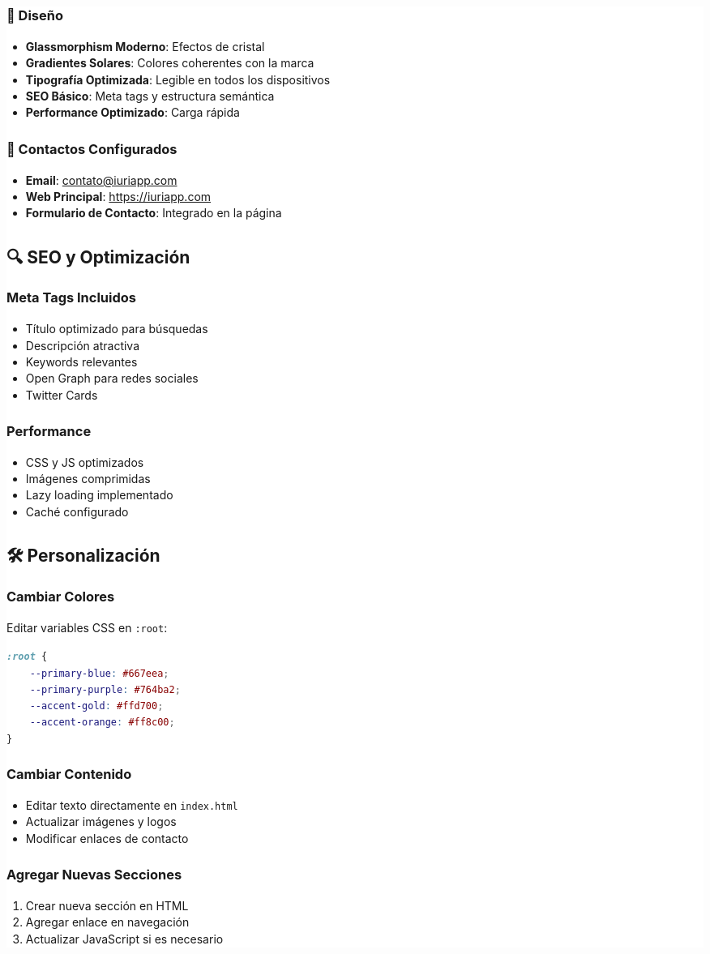 ### 🎨 Diseño
- **Glassmorphism Moderno**: Efectos de cristal
- **Gradientes Solares**: Colores coherentes con la marca
- **Tipografía Optimizada**: Legible en todos los dispositivos
- **SEO Básico**: Meta tags y estructura semántica
- **Performance Optimizado**: Carga rápida

### 📧 Contactos Configurados
- **Email**: contato@iuriapp.com
- **Web Principal**: https://iuriapp.com
- **Formulario de Contacto**: Integrado en la página

## 🔍 SEO y Optimización

### Meta Tags Incluidos
- Título optimizado para búsquedas
- Descripción atractiva
- Keywords relevantes
- Open Graph para redes sociales
- Twitter Cards

### Performance
- CSS y JS optimizados
- Imágenes comprimidas
- Lazy loading implementado
- Caché configurado

## 🛠️ Personalización

### Cambiar Colores
Editar variables CSS en `:root`:
```css
:root {
    --primary-blue: #667eea;
    --primary-purple: #764ba2;
    --accent-gold: #ffd700;
    --accent-orange: #ff8c00;
}
```

### Cambiar Contenido
- Editar texto directamente en `index.html`
- Actualizar imágenes y logos
- Modificar enlaces de contacto

### Agregar Nuevas Secciones
1. Crear nueva sección en HTML
2. Agregar enlace en navegación
3. Actualizar JavaScript si es necesario
